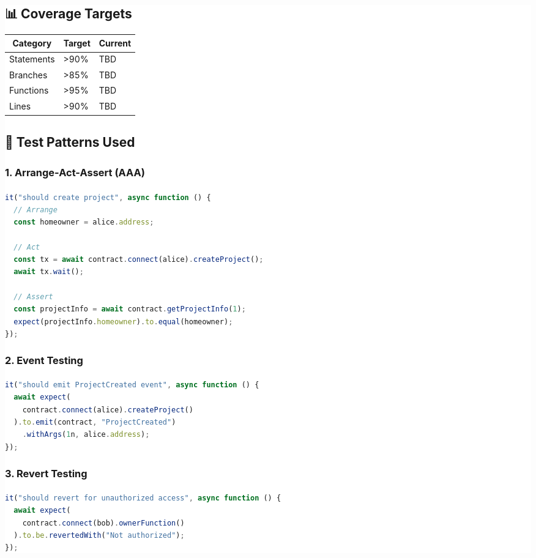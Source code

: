 ## 📊 Coverage Targets

| Category | Target | Current |
|----------|--------|---------|
| Statements | >90% | TBD |
| Branches | >85% | TBD |
| Functions | >95% | TBD |
| Lines | >90% | TBD |

## 🎯 Test Patterns Used

### 1. Arrange-Act-Assert (AAA)

```typescript
it("should create project", async function () {
  // Arrange
  const homeowner = alice.address;

  // Act
  const tx = await contract.connect(alice).createProject();
  await tx.wait();

  // Assert
  const projectInfo = await contract.getProjectInfo(1);
  expect(projectInfo.homeowner).to.equal(homeowner);
});
```

### 2. Event Testing

```typescript
it("should emit ProjectCreated event", async function () {
  await expect(
    contract.connect(alice).createProject()
  ).to.emit(contract, "ProjectCreated")
    .withArgs(1n, alice.address);
});
```

### 3. Revert Testing

```typescript
it("should revert for unauthorized access", async function () {
  await expect(
    contract.connect(bob).ownerFunction()
  ).to.be.revertedWith("Not authorized");
});
```
